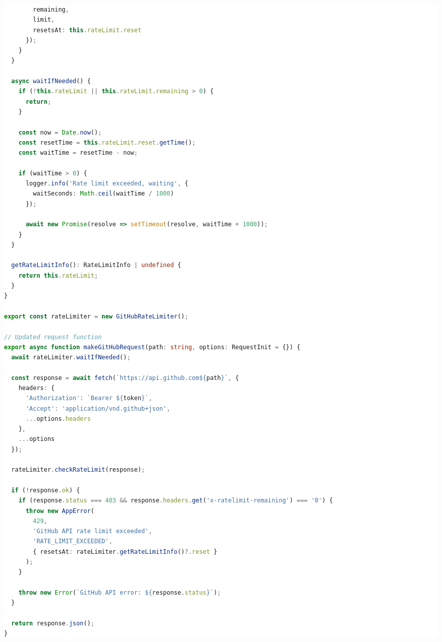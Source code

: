 ```typescript
        remaining,
        limit,
        resetsAt: this.rateLimit.reset
      });
    }
  }
  
  async waitIfNeeded() {
    if (!this.rateLimit || this.rateLimit.remaining > 0) {
      return;
    }
    
    const now = Date.now();
    const resetTime = this.rateLimit.reset.getTime();
    const waitTime = resetTime - now;
    
    if (waitTime > 0) {
      logger.info('Rate limit exceeded, waiting', { 
        waitSeconds: Math.ceil(waitTime / 1000) 
      });
      
      await new Promise(resolve => setTimeout(resolve, waitTime + 1000));
    }
  }
  
  getRateLimitInfo(): RateLimitInfo | undefined {
    return this.rateLimit;
  }
}

export const rateLimiter = new GitHubRateLimiter();

// Updated request function
export async function makeGitHubRequest(path: string, options: RequestInit = {}) {
  await rateLimiter.waitIfNeeded();
  
  const response = await fetch(`https://api.github.com${path}`, {
    headers: {
      'Authorization': `Bearer ${token}`,
      'Accept': 'application/vnd.github+json',
      ...options.headers
    },
    ...options
  });
  
  rateLimiter.checkRateLimit(response);
  
  if (!response.ok) {
    if (response.status === 403 && response.headers.get('x-ratelimit-remaining') === '0') {
      throw new AppError(
        429,
        'GitHub API rate limit exceeded',
        'RATE_LIMIT_EXCEEDED',
        { resetsAt: rateLimiter.getRateLimitInfo()?.reset }
      );
    }
    
    throw new Error(`GitHub API error: ${response.status}`);
  }
  
  return response.json();
}
```